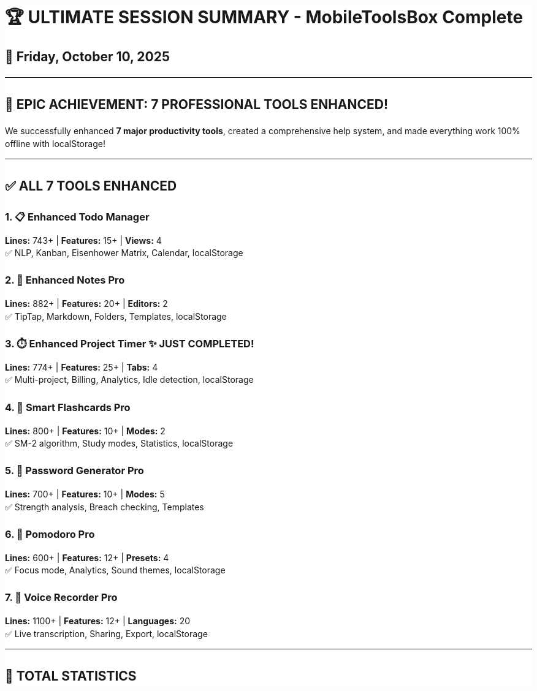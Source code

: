 # 🏆 ULTIMATE SESSION SUMMARY - MobileToolsBox Complete

## 📅 Friday, October 10, 2025

---

## 🎊 **EPIC ACHIEVEMENT: 7 PROFESSIONAL TOOLS ENHANCED!**

We successfully enhanced **7 major productivity tools**, created a comprehensive help system, and made everything work 100% offline with localStorage!

---

## ✅ **ALL 7 TOOLS ENHANCED**

### 1. 📋 **Enhanced Todo Manager**
**Lines:** 743+ | **Features:** 15+ | **Views:** 4  
✅ NLP, Kanban, Eisenhower Matrix, Calendar, localStorage

### 2. 📝 **Enhanced Notes Pro**
**Lines:** 882+ | **Features:** 20+ | **Editors:** 2  
✅ TipTap, Markdown, Folders, Templates, localStorage

### 3. ⏱️ **Enhanced Project Timer** ✨ JUST COMPLETED!
**Lines:** 774+ | **Features:** 25+ | **Tabs:** 4  
✅ Multi-project, Billing, Analytics, Idle detection, localStorage

### 4. 🧠 **Smart Flashcards Pro**
**Lines:** 800+ | **Features:** 10+ | **Modes:** 2  
✅ SM-2 algorithm, Study modes, Statistics, localStorage

### 5. 🔐 **Password Generator Pro**
**Lines:** 700+ | **Features:** 10+ | **Modes:** 5  
✅ Strength analysis, Breach checking, Templates

### 6. 🍅 **Pomodoro Pro**
**Lines:** 600+ | **Features:** 12+ | **Presets:** 4  
✅ Focus mode, Analytics, Sound themes, localStorage

### 7. 🎤 **Voice Recorder Pro**
**Lines:** 1100+ | **Features:** 12+ | **Languages:** 20  
✅ Live transcription, Sharing, Export, localStorage

---

## 🎯 **TOTAL STATISTICS**

